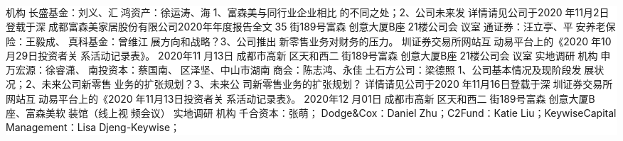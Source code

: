 机构
长盛基金：刘义、汇
鸿资产：徐运涛、海
1、富森美与同行业企业相比
的不同之处；2、公司未来发
详情请见公司于2020
年11月2日登载于深
成都富森美家居股份有限公司2020年年度报告全文
35
街189号富森
创意大厦B座
21楼公司会
议室
通证券：汪立亭、平
安养老保险：王毅成、
真科基金：曾维江
展方向和战略？3、公司推出
新零售业务对财务的压力。
圳证券交易所网站互
动易平台上的《2020
年10月29日投资者关
系活动记录表》。
2020年11
月13日
成都市高新
区天和西二
街189号富森
创意大厦B座
21楼公司会
议室
实地调研
机构
申万宏源：徐睿潇、
南投资本：蔡国南、
区泽坚、中山市湖南
商会：陈志鸿、永佳
土石方公司：梁德照
1、公司基本情况及现阶段发
展状况；2、未来公司新零售
业务的扩张规划？3、未来公
司新零售业务的扩张规划？
详情请见公司于2020
年11月16日登载于深
圳证券交易所网站互
动易平台上的《2020
年11月13日投资者关
系活动记录表》。
2020年12
月01日
成都市高新
区天和西二
街189号富森
创意大厦B
座、富森美软
装馆（线上视
频会议）
实地调研
机构
千合资本：张萌；
Dodge&Cox：Daniel
Zhu；C2Fund：Katie
Liu；KeywiseCapital
Management：Lisa
Djeng-Keywise；